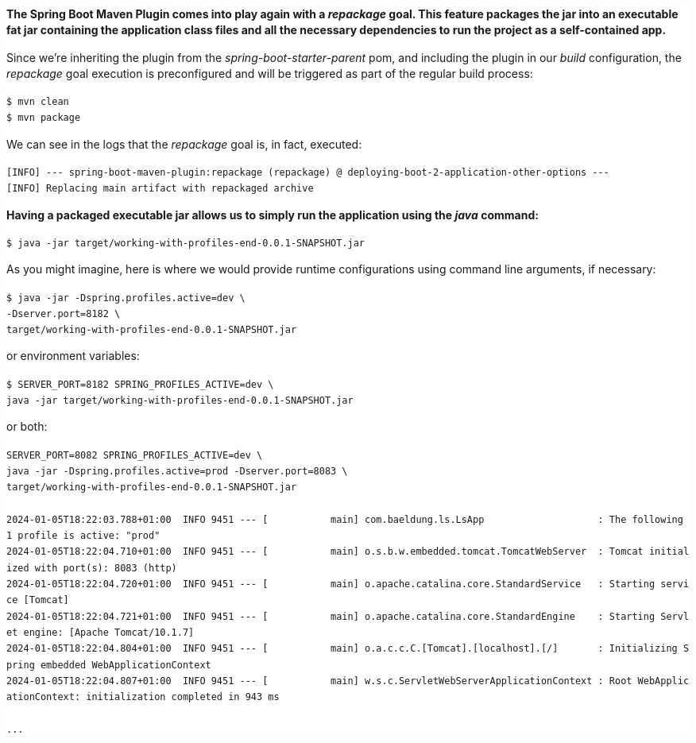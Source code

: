 **The Spring Boot Maven Plugin comes into play again with a _repackage_ goal. This feature packages the jar into an executable fat jar containing the application class files and all the necessary dependencies to run the project as a self-contained app.**

Since we’re inheriting the plugin from the _spring-boot-starter-parent_ pom, and including the plugin in our _build_ configuration, the _repackage_ goal execution is preconfigured and will be triggered as part of the regular build process:

```
$ mvn clean
$ mvn package
```

We can see in the logs that the _repackage_ goal is, in fact, executed:

```
[INFO] --- spring-boot-maven-plugin:repackage (repackage) @ deploying-boot-2-application-other-options ---
[INFO] Replacing main artifact with repackaged archive
```

**Having a packaged executable jar allows us to simply run the application using the _java_ command:**

```
$ java -jar target/working-with-profiles-end-0.0.1-SNAPSHOT.jar
```

As you might imagine, here is where we would provide runtime configurations using command line arguments, if necessary:

```
$ java -jar -Dspring.profiles.active=dev \
-Dserver.port=8182 \
target/working-with-profiles-end-0.0.1-SNAPSHOT.jar
```

or environment variables:

```
$ SERVER_PORT=8182 SPRING_PROFILES_ACTIVE=dev \
java -jar target/working-with-profiles-end-0.0.1-SNAPSHOT.jar
```

or both:

```
SERVER_PORT=8082 SPRING_PROFILES_ACTIVE=dev \
java -jar -Dspring.profiles.active=prod -Dserver.port=8083 \
target/working-with-profiles-end-0.0.1-SNAPSHOT.jar

2024-01-05T18:22:03.788+01:00  INFO 9451 --- [           main] com.baeldung.ls.LsApp                    : The following 1 profile is active: "prod"
2024-01-05T18:22:04.710+01:00  INFO 9451 --- [           main] o.s.b.w.embedded.tomcat.TomcatWebServer  : Tomcat initialized with port(s): 8083 (http)
2024-01-05T18:22:04.720+01:00  INFO 9451 --- [           main] o.apache.catalina.core.StandardService   : Starting service [Tomcat]
2024-01-05T18:22:04.721+01:00  INFO 9451 --- [           main] o.apache.catalina.core.StandardEngine    : Starting Servlet engine: [Apache Tomcat/10.1.7]
2024-01-05T18:22:04.804+01:00  INFO 9451 --- [           main] o.a.c.c.C.[Tomcat].[localhost].[/]       : Initializing Spring embedded WebApplicationContext
2024-01-05T18:22:04.807+01:00  INFO 9451 --- [           main] w.s.c.ServletWebServerApplicationContext : Root WebApplicationContext: initialization completed in 943 ms

...
```
